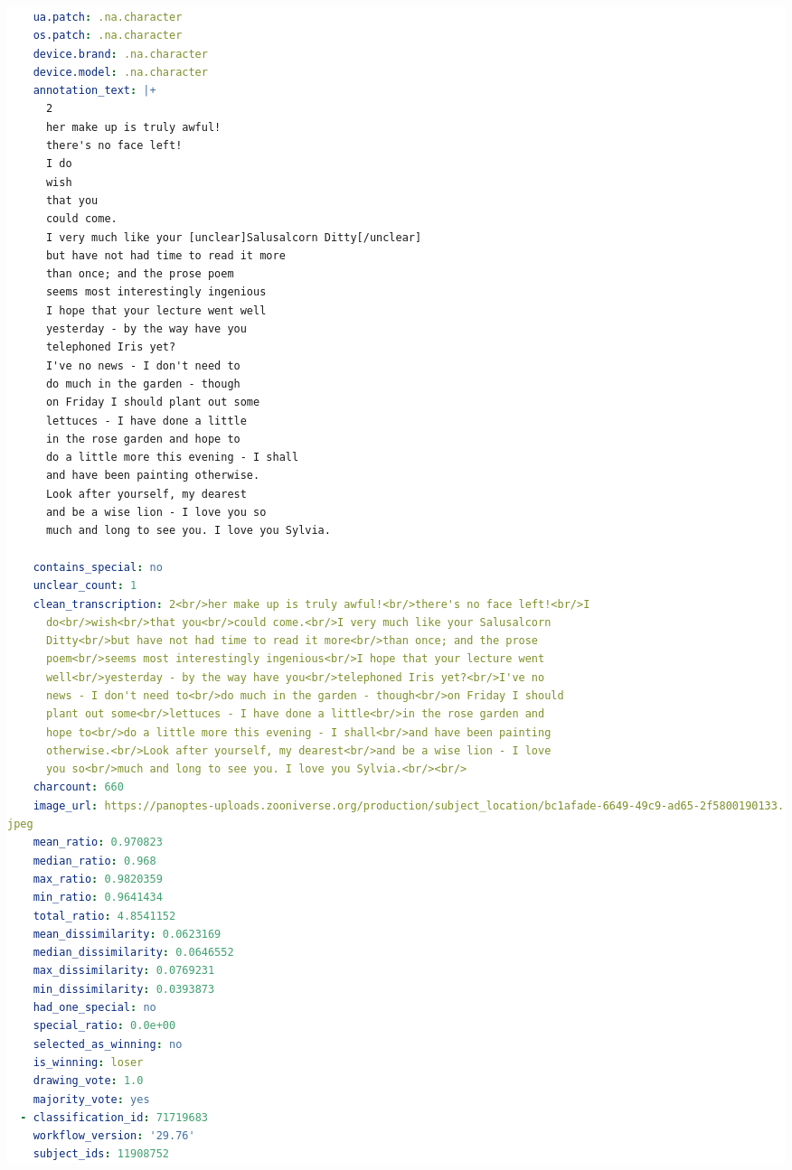 ```yaml
    ua.patch: .na.character
    os.patch: .na.character
    device.brand: .na.character
    device.model: .na.character
    annotation_text: |+
      2
      her make up is truly awful!
      there's no face left!
      I do
      wish
      that you
      could come.
      I very much like your [unclear]Salusalcorn Ditty[/unclear]
      but have not had time to read it more
      than once; and the prose poem
      seems most interestingly ingenious
      I hope that your lecture went well
      yesterday - by the way have you
      telephoned Iris yet?
      I've no news - I don't need to
      do much in the garden - though
      on Friday I should plant out some
      lettuces - I have done a little
      in the rose garden and hope to
      do a little more this evening - I shall
      and have been painting otherwise.
      Look after yourself, my dearest
      and be a wise lion - I love you so
      much and long to see you. I love you Sylvia.

    contains_special: no
    unclear_count: 1
    clean_transcription: 2<br/>her make up is truly awful!<br/>there's no face left!<br/>I
      do<br/>wish<br/>that you<br/>could come.<br/>I very much like your Salusalcorn
      Ditty<br/>but have not had time to read it more<br/>than once; and the prose
      poem<br/>seems most interestingly ingenious<br/>I hope that your lecture went
      well<br/>yesterday - by the way have you<br/>telephoned Iris yet?<br/>I've no
      news - I don't need to<br/>do much in the garden - though<br/>on Friday I should
      plant out some<br/>lettuces - I have done a little<br/>in the rose garden and
      hope to<br/>do a little more this evening - I shall<br/>and have been painting
      otherwise.<br/>Look after yourself, my dearest<br/>and be a wise lion - I love
      you so<br/>much and long to see you. I love you Sylvia.<br/><br/>
    charcount: 660
    image_url: https://panoptes-uploads.zooniverse.org/production/subject_location/bc1afade-6649-49c9-ad65-2f5800190133.jpeg
    mean_ratio: 0.970823
    median_ratio: 0.968
    max_ratio: 0.9820359
    min_ratio: 0.9641434
    total_ratio: 4.8541152
    mean_dissimilarity: 0.0623169
    median_dissimilarity: 0.0646552
    max_dissimilarity: 0.0769231
    min_dissimilarity: 0.0393873
    had_one_special: no
    special_ratio: 0.0e+00
    selected_as_winning: no
    is_winning: loser
    drawing_vote: 1.0
    majority_vote: yes
  - classification_id: 71719683
    workflow_version: '29.76'
    subject_ids: 11908752
```